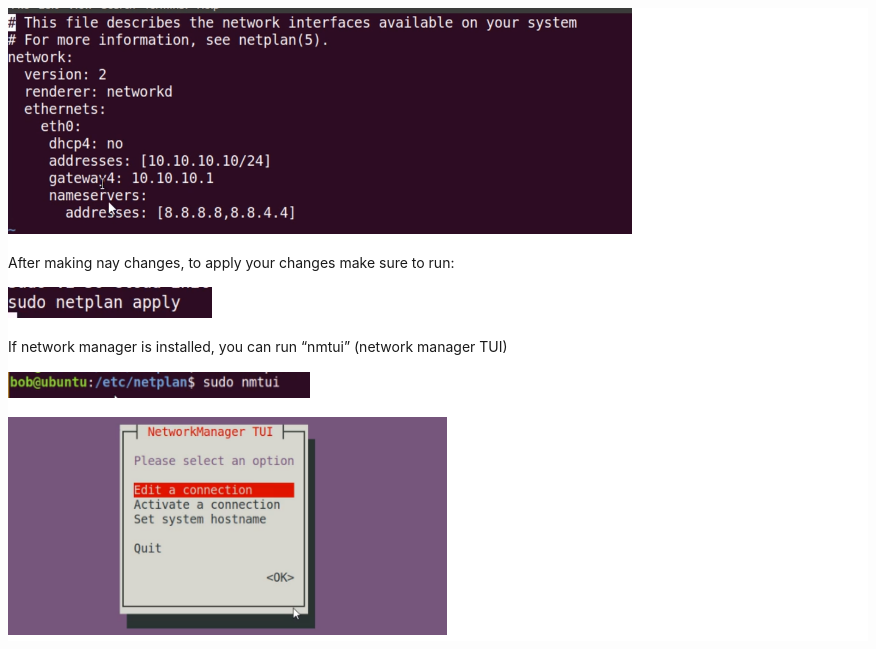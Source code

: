 <img src="./media/image48.png" style="width:6.5in;height:2.34931in"
alt="Text Description automatically generated" />

After making nay changes, to apply your changes make sure to run:

<img src="./media/image49.png" style="width:2.11996in;height:0.32209in"
alt="Text, logo Description automatically generated" />

If network manager is installed, you can run “nmtui” (network manager
TUI)

<img src="./media/image50.png"
style="width:3.14516in;height:0.27352in" />

<img src="./media/image51.png" style="width:4.5728in;height:2.27125in"
alt="Text, whiteboard Description automatically generated" />
